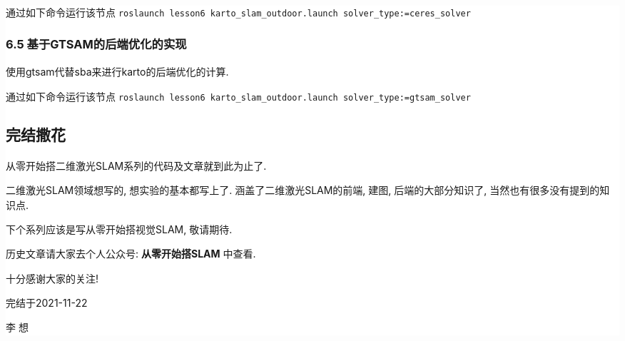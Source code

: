 通过如下命令运行该节点
`roslaunch lesson6 karto_slam_outdoor.launch solver_type:=ceres_solver`

### 6.5 基于GTSAM的后端优化的实现
使用gtsam代替sba来进行karto的后端优化的计算.

通过如下命令运行该节点
`roslaunch lesson6 karto_slam_outdoor.launch solver_type:=gtsam_solver`

## 完结撒花
从零开始搭二维激光SLAM系列的代码及文章就到此为止了.

二维激光SLAM领域想写的, 想实验的基本都写上了. 涵盖了二维激光SLAM的前端, 建图, 后端的大部分知识了, 当然也有很多没有提到的知识点.

下个系列应该是写从零开始搭视觉SLAM, 敬请期待.

历史文章请大家去个人公众号: **从零开始搭SLAM** 中查看.

十分感谢大家的关注!

完结于2021-11-22

李 想
